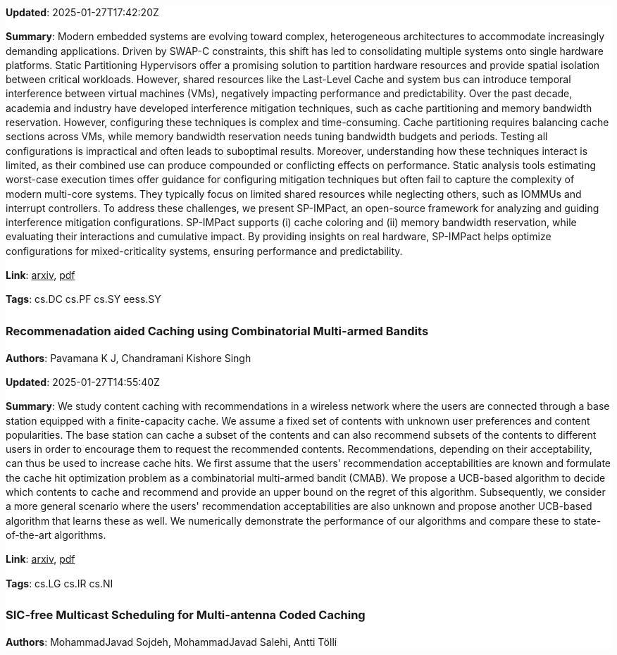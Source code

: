 **Updated**: 2025-01-27T17:42:20Z

**Summary**: Modern embedded systems are evolving toward complex, heterogeneous architectures to accommodate increasingly demanding applications. Driven by SWAP-C constraints, this shift has led to consolidating multiple systems onto single hardware platforms. Static Partitioning Hypervisors offer a promising solution to partition hardware resources and provide spatial isolation between critical workloads. However, shared resources like the Last-Level Cache and system bus can introduce temporal interference between virtual machines (VMs), negatively impacting performance and predictability. Over the past decade, academia and industry have developed interference mitigation techniques, such as cache partitioning and memory bandwidth reservation. However, configuring these techniques is complex and time-consuming. Cache partitioning requires balancing cache sections across VMs, while memory bandwidth reservation needs tuning bandwidth budgets and periods. Testing all configurations is impractical and often leads to suboptimal results. Moreover, understanding how these techniques interact is limited, as their combined use can produce compounded or conflicting effects on performance. Static analysis tools estimating worst-case execution times offer guidance for configuring mitigation techniques but often fail to capture the complexity of modern multi-core systems. They typically focus on limited shared resources while neglecting others, such as IOMMUs and interrupt controllers. To address these challenges, we present SP-IMPact, an open-source framework for analyzing and guiding interference mitigation configurations. SP-IMPact supports (i) cache coloring and (ii) memory bandwidth reservation, while evaluating their interactions and cumulative impact. By providing insights on real hardware, SP-IMPact helps optimize configurations for mixed-criticality systems, ensuring performance and predictability.

**Link**: [arxiv](http://arxiv.org/abs/2501.16245v1),  [pdf](http://arxiv.org/pdf/2501.16245v1)

**Tags**: cs.DC cs.PF cs.SY eess.SY 



### Recommenadation aided Caching using Combinatorial Multi-armed Bandits
**Authors**: Pavamana K J, Chandramani Kishore Singh

**Updated**: 2025-01-27T14:55:40Z

**Summary**: We study content caching with recommendations in a wireless network where the users are connected through a base station equipped with a finite-capacity cache. We assume a fixed set of contents with unknown user preferences and content popularities. The base station can cache a subset of the contents and can also recommend subsets of the contents to different users in order to encourage them to request the recommended contents. Recommendations, depending on their acceptability, can thus be used to increase cache hits. We first assume that the users' recommendation acceptabilities are known and formulate the cache hit optimization problem as a combinatorial multi-armed bandit (CMAB). We propose a UCB-based algorithm to decide which contents to cache and recommend and provide an upper bound on the regret of this algorithm. Subsequently, we consider a more general scenario where the users' recommendation acceptabilities are also unknown and propose another UCB-based algorithm that learns these as well. We numerically demonstrate the performance of our algorithms and compare these to state-of-the-art algorithms.

**Link**: [arxiv](http://arxiv.org/abs/2405.00080v4),  [pdf](http://arxiv.org/pdf/2405.00080v4)

**Tags**: cs.LG cs.IR cs.NI 



### SIC-free Multicast Scheduling for Multi-antenna Coded Caching
**Authors**: MohammadJavad Sojdeh, MohammadJavad Salehi, Antti Tölli
